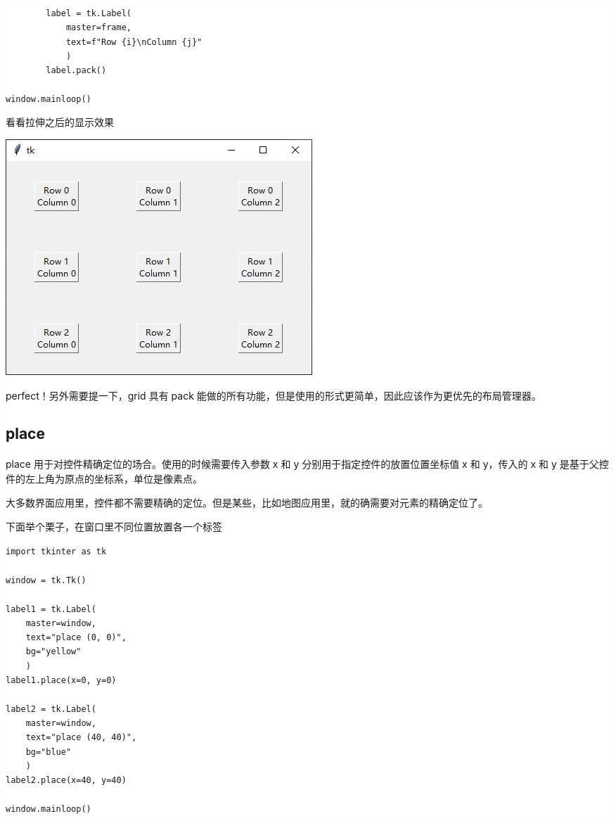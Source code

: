 ```
        label = tk.Label(
            master=frame,
            text=f"Row {i}\nColumn {j}"
            )
        label.pack()

window.mainloop()
```

看看拉伸之后的显示效果

![](./img/21.jpg)

perfect！另外需要提一下，grid 具有 pack 能做的所有功能，但是使用的形式更简单，因此应该作为更优先的布局管理器。

## place

place 用于对控件精确定位的场合。使用的时候需要传入参数 x 和 y 分别用于指定控件的放置位置坐标值 x 和 y，传入的 x 和 y 是基于父控件的左上角为原点的坐标系，单位是像素点。

大多数界面应用里，控件都不需要精确的定位。但是某些，比如地图应用里，就的确需要对元素的精确定位了。

下面举个栗子，在窗口里不同位置放置各一个标签

```
import tkinter as tk

window = tk.Tk()

label1 = tk.Label(
    master=window,
    text="place (0, 0)",
    bg="yellow"
    )
label1.place(x=0, y=0)

label2 = tk.Label(
    master=window,
    text="place (40, 40)",
    bg="blue"
    )
label2.place(x=40, y=40)

window.mainloop()
```
